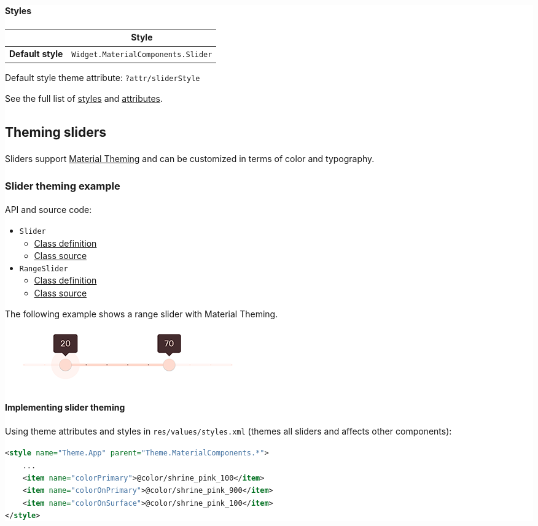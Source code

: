 #### Styles

&nbsp;            | Style
----------------- | ----------------------------------
**Default style** | `Widget.MaterialComponents.Slider`

Default style theme attribute: `?attr/sliderStyle`

See the full list of
[styles](https://github.com/material-components/material-components-android/tree/master/lib/java/com/google/android/material/slider/res/values/styles.xml)
and
[attributes](https://github.com/material-components/material-components-android/tree/master/lib/java/com/google/android/material/slider/res/values/attrs.xml).

## Theming sliders

Sliders support
[Material Theming](https://material.io/components/sliders#theming) and can be
customized in terms of color and typography.

### Slider theming example

API and source code:

*   `Slider`
    *   [Class definition](https://developer.android.com/reference/com/google/android/material/slider/Slider)
    *   [Class source](https://github.com/material-components/material-components-android/tree/master/lib/java/com/google/android/material/slider/Slider.java)
*   `RangeSlider`
    *   [Class definition](https://developer.android.com/reference/com/google/android/material/slider/RangeSlider)
    *   [Class source](https://github.com/material-components/material-components-android/tree/master/lib/java/com/google/android/material/slider/RangeSlider.java)

The following example shows a range slider with Material Theming.

!["Slider theming example with pink and brown colors."](assets/slider/slider_theming.png)

#### Implementing slider theming

Using theme attributes and styles in `res/values/styles.xml` (themes all sliders
and affects other components):

```xml
<style name="Theme.App" parent="Theme.MaterialComponents.*">
    ...
    <item name="colorPrimary">@color/shrine_pink_100</item>
    <item name="colorOnPrimary">@color/shrine_pink_900</item>
    <item name="colorOnSurface">@color/shrine_pink_100</item>
</style>
```
